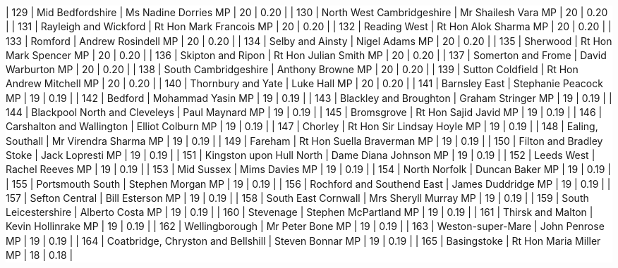 | 129 | Mid Bedfordshire | Ms Nadine Dorries MP | 20 | 0.20 |
| 130 | North West Cambridgeshire | Mr Shailesh Vara MP | 20 | 0.20 |
| 131 | Rayleigh and Wickford | Rt Hon Mark Francois MP | 20 | 0.20 |
| 132 | Reading West | Rt Hon Alok Sharma MP | 20 | 0.20 |
| 133 | Romford | Andrew Rosindell MP | 20 | 0.20 |
| 134 | Selby and Ainsty | Nigel Adams MP | 20 | 0.20 |
| 135 | Sherwood | Rt Hon Mark Spencer MP | 20 | 0.20 |
| 136 | Skipton and Ripon | Rt Hon Julian Smith MP | 20 | 0.20 |
| 137 | Somerton and Frome | David Warburton MP | 20 | 0.20 |
| 138 | South Cambridgeshire | Anthony Browne MP | 20 | 0.20 |
| 139 | Sutton Coldfield | Rt Hon Andrew Mitchell MP | 20 | 0.20 |
| 140 | Thornbury and Yate | Luke Hall MP | 20 | 0.20 |
| 141 | Barnsley East | Stephanie Peacock MP | 19 | 0.19 |
| 142 | Bedford | Mohammad Yasin MP | 19 | 0.19 |
| 143 | Blackley and Broughton | Graham Stringer MP | 19 | 0.19 |
| 144 | Blackpool North and Cleveleys | Paul Maynard MP | 19 | 0.19 |
| 145 | Bromsgrove | Rt Hon Sajid Javid MP | 19 | 0.19 |
| 146 | Carshalton and Wallington | Elliot Colburn MP | 19 | 0.19 |
| 147 | Chorley | Rt Hon Sir Lindsay Hoyle MP | 19 | 0.19 |
| 148 | Ealing, Southall | Mr Virendra Sharma MP | 19 | 0.19 |
| 149 | Fareham | Rt Hon Suella Braverman MP | 19 | 0.19 |
| 150 | Filton and Bradley Stoke | Jack Lopresti MP | 19 | 0.19 |
| 151 | Kingston upon Hull North | Dame Diana Johnson MP | 19 | 0.19 |
| 152 | Leeds West | Rachel Reeves MP | 19 | 0.19 |
| 153 | Mid Sussex | Mims Davies MP | 19 | 0.19 |
| 154 | North Norfolk | Duncan Baker MP | 19 | 0.19 |
| 155 | Portsmouth South | Stephen Morgan MP | 19 | 0.19 |
| 156 | Rochford and Southend East | James Duddridge MP | 19 | 0.19 |
| 157 | Sefton Central | Bill Esterson MP | 19 | 0.19 |
| 158 | South East Cornwall | Mrs Sheryll Murray MP | 19 | 0.19 |
| 159 | South Leicestershire | Alberto Costa MP | 19 | 0.19 |
| 160 | Stevenage | Stephen McPartland MP | 19 | 0.19 |
| 161 | Thirsk and Malton | Kevin Hollinrake MP | 19 | 0.19 |
| 162 | Wellingborough | Mr Peter Bone MP | 19 | 0.19 |
| 163 | Weston-super-Mare | John Penrose MP | 19 | 0.19 |
| 164 | Coatbridge, Chryston and Bellshill | Steven Bonnar MP | 19 | 0.19 |
| 165 | Basingstoke | Rt Hon Maria Miller MP | 18 | 0.18 |